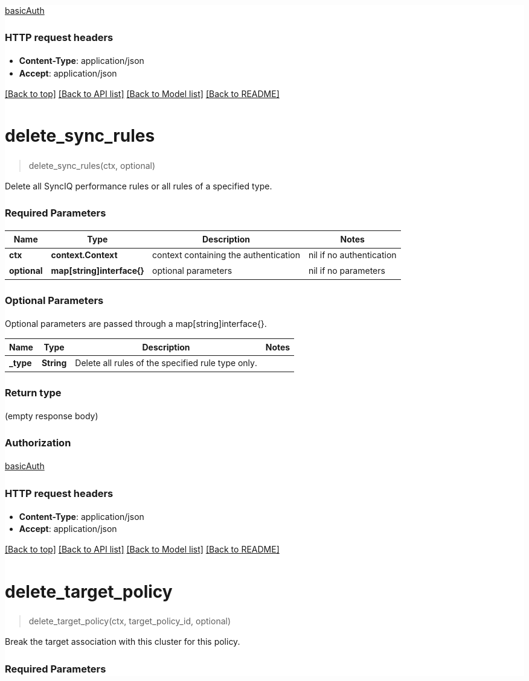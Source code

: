 [basicAuth](../README.md#basicAuth)

### HTTP request headers

 - **Content-Type**: application/json
 - **Accept**: application/json

[[Back to top]](#) [[Back to API list]](../README.md#documentation-for-api-endpoints) [[Back to Model list]](../README.md#documentation-for-models) [[Back to README]](../README.md)

# **delete_sync_rules**
> delete_sync_rules(ctx, optional)


Delete all SyncIQ performance rules or all rules of a specified type.

### Required Parameters

Name | Type | Description  | Notes
------------- | ------------- | ------------- | -------------
 **ctx** | **context.Context** | context containing the authentication | nil if no authentication
 **optional** | **map[string]interface{}** | optional parameters | nil if no parameters

### Optional Parameters
Optional parameters are passed through a map[string]interface{}.

Name | Type | Description  | Notes
------------- | ------------- | ------------- | -------------
 **_type** | **String**| Delete all rules of the specified rule type only. | 

### Return type

 (empty response body)

### Authorization

[basicAuth](../README.md#basicAuth)

### HTTP request headers

 - **Content-Type**: application/json
 - **Accept**: application/json

[[Back to top]](#) [[Back to API list]](../README.md#documentation-for-api-endpoints) [[Back to Model list]](../README.md#documentation-for-models) [[Back to README]](../README.md)

# **delete_target_policy**
> delete_target_policy(ctx, target_policy_id, optional)


Break the target association with this cluster for this policy.

### Required Parameters
